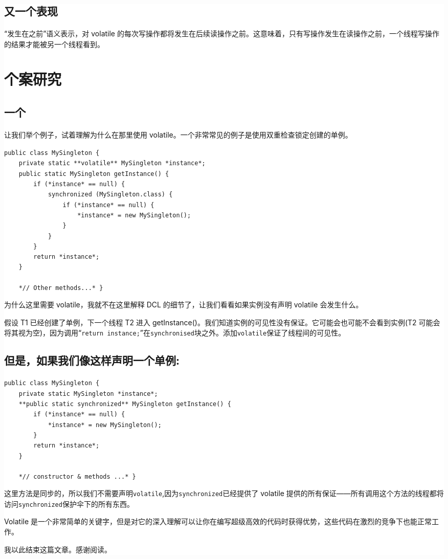 ## 又一个表现

“发生在之前”语义表示，对 volatile 的每次写操作都将发生在后续读操作之前。这意味着，只有写操作发生在读操作之前，一个线程写操作的结果才能被另一个线程看到。

# 个案研究

## 一个

让我们举个例子，试着理解为什么在那里使用 volatile。一个非常常见的例子是使用双重检查锁定创建的单例。

```
public class MySingleton {
    private static **volatile** MySingleton *instance*;
    public static MySingleton getInstance() {
        if (*instance* == null) {
            synchronized (MySingleton.class) {
                if (*instance* == null) {
                    *instance* = new MySingleton();
                }
            }
        }
        return *instance*;
    }

    *// Other methods...* }
```

为什么这里需要 volatile，我就不在这里解释 DCL 的细节了，让我们看看如果实例没有声明 volatile 会发生什么。

假设 T1 已经创建了单例，下一个线程 T2 进入 getInstance()。我们知道实例的可见性没有保证。它可能会也可能不会看到实例(T2 可能会将其视为空)，因为调用“`return instance;`”在`synchronised`块之外。添加`volatile`保证了线程间的可见性。

## 但是，如果我们像这样声明一个单例:

```
public class MySingleton {
    private static MySingleton *instance*;
    **public static synchronized** MySingleton getInstance() {
        if (*instance* == null) {
            *instance* = new MySingleton();
        }
        return *instance*;
    }

    *// constructor & methods ...* }
```

这里方法是同步的，所以我们不需要声明`volatile`,因为`synchronized`已经提供了 volatile 提供的所有保证——所有调用这个方法的线程都将访问`synchronized`保护伞下的所有东西。

Volatile 是一个非常简单的关键字，但是对它的深入理解可以让你在编写超级高效的代码时获得优势，这些代码在激烈的竞争下也能正常工作。

我以此结束这篇文章。感谢阅读。